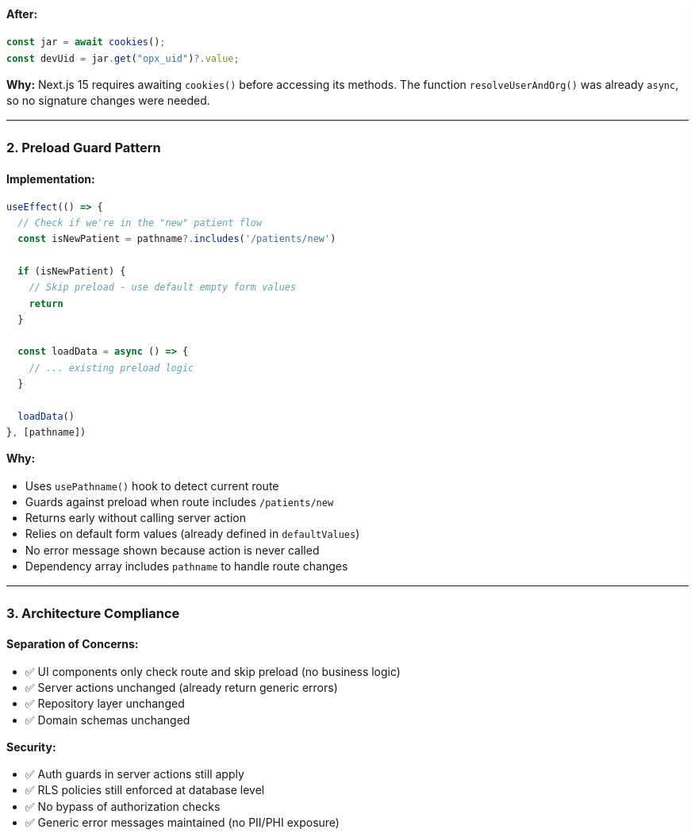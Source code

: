 **After:**
```typescript
const jar = await cookies();
const devUid = jar.get("opx_uid")?.value;
```

**Why:** Next.js 15 requires awaiting `cookies()` before accessing its methods. The function `resolveUserAndOrg()` was already `async`, so no signature changes were needed.

---

### 2. Preload Guard Pattern
**Implementation:**
```typescript
useEffect(() => {
  // Check if we're in the "new" patient flow
  const isNewPatient = pathname?.includes('/patients/new')

  if (isNewPatient) {
    // Skip preload - use default empty form values
    return
  }

  const loadData = async () => {
    // ... existing preload logic
  }

  loadData()
}, [pathname])
```

**Why:**
- Uses `usePathname()` hook to detect current route
- Guards against preload when route includes `/patients/new`
- Returns early without calling server action
- Relies on default form values (already defined in `defaultValues`)
- No error message shown because action is never called
- Dependency array includes `pathname` to handle route changes

---

### 3. Architecture Compliance

**Separation of Concerns:**
- ✅ UI components only check route and skip preload (no business logic)
- ✅ Server actions unchanged (already return generic errors)
- ✅ Repository layer unchanged
- ✅ Domain schemas unchanged

**Security:**
- ✅ Auth guards in server actions still apply
- ✅ RLS policies still enforced at database level
- ✅ No bypass of authorization checks
- ✅ Generic error messages maintained (no PII/PHI exposure)
